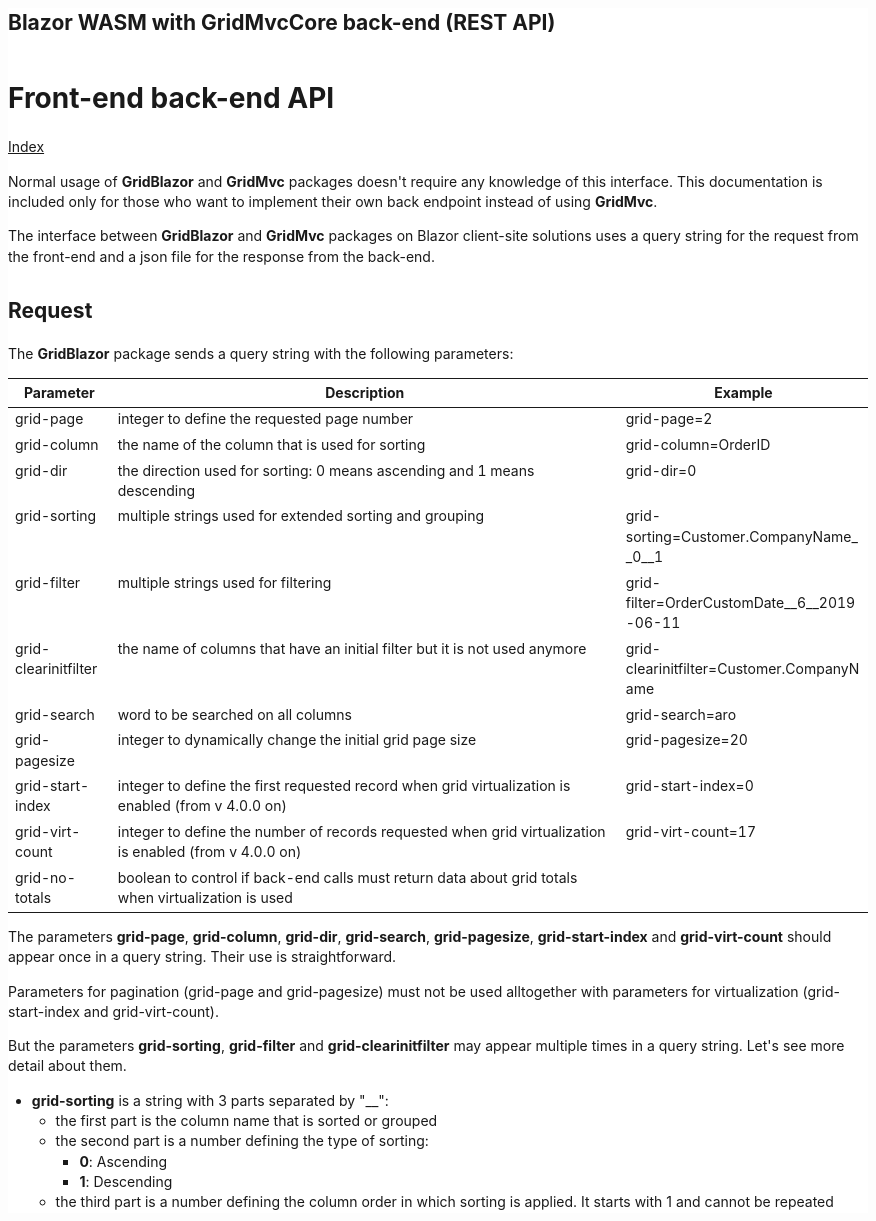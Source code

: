 ## Blazor WASM with GridMvcCore back-end (REST API)

# Front-end back-end API

[Index](Documentation.md)

Normal usage of  **GridBlazor** and **GridMvc** packages doesn't require any knowledge of this interface. This documentation is included only for those who want to implement their own back endpoint instead of using **GridMvc**. 

The interface between **GridBlazor** and **GridMvc** packages on Blazor client-site solutions uses a query string for the request from the front-end and a json file for the response from the back-end.

## Request

The **GridBlazor** package sends a query string with the following parameters:

Parameter | Description | Example
--------- | ----------- | -------
grid-page | integer to define the requested page number | grid-page=2
grid-column | the name of the column that is used for sorting | grid-column=OrderID
grid-dir | the direction used for sorting: 0 means ascending and 1 means descending | grid-dir=0
grid-sorting | multiple strings used for extended sorting and grouping | grid-sorting=Customer.CompanyName__0__1
grid-filter | multiple strings used for filtering  | grid-filter=OrderCustomDate__6__2019-06-11
grid-clearinitfilter | the name of columns that have an initial filter but it is not used anymore | grid-clearinitfilter=Customer.CompanyName
grid-search | word to be searched on all columns | grid-search=aro
grid-pagesize | integer to dynamically change the initial grid page size | grid-pagesize=20
grid-start-index | integer to define the first requested record when grid virtualization is enabled (from v 4.0.0 on) | grid-start-index=0
grid-virt-count | integer to define the number of records requested when grid virtualization is enabled (from v 4.0.0 on) | grid-virt-count=17
grid-no-totals | boolean to control if back-end calls must return data about grid totals when virtualization is used

The parameters **grid-page**, **grid-column**, **grid-dir**, **grid-search**, **grid-pagesize**, **grid-start-index** and **grid-virt-count** should appear once in a query string. Their use is straightforward.

Parameters for pagination (grid-page and grid-pagesize) must not be used alltogether with parameters for virtualization (grid-start-index and grid-virt-count).

But the parameters **grid-sorting**, **grid-filter** and **grid-clearinitfilter** may appear multiple times in a query string. Let's see more detail about them.

* **grid-sorting** is a string with 3 parts separated by "__":
    * the first part is the column name that is sorted or grouped
    * the second part is a number defining the type of sorting:
        * **0**: Ascending
        * **1**: Descending
    * the third part is a number defining the column order in which sorting is applied. It starts with 1 and cannot be repeated
